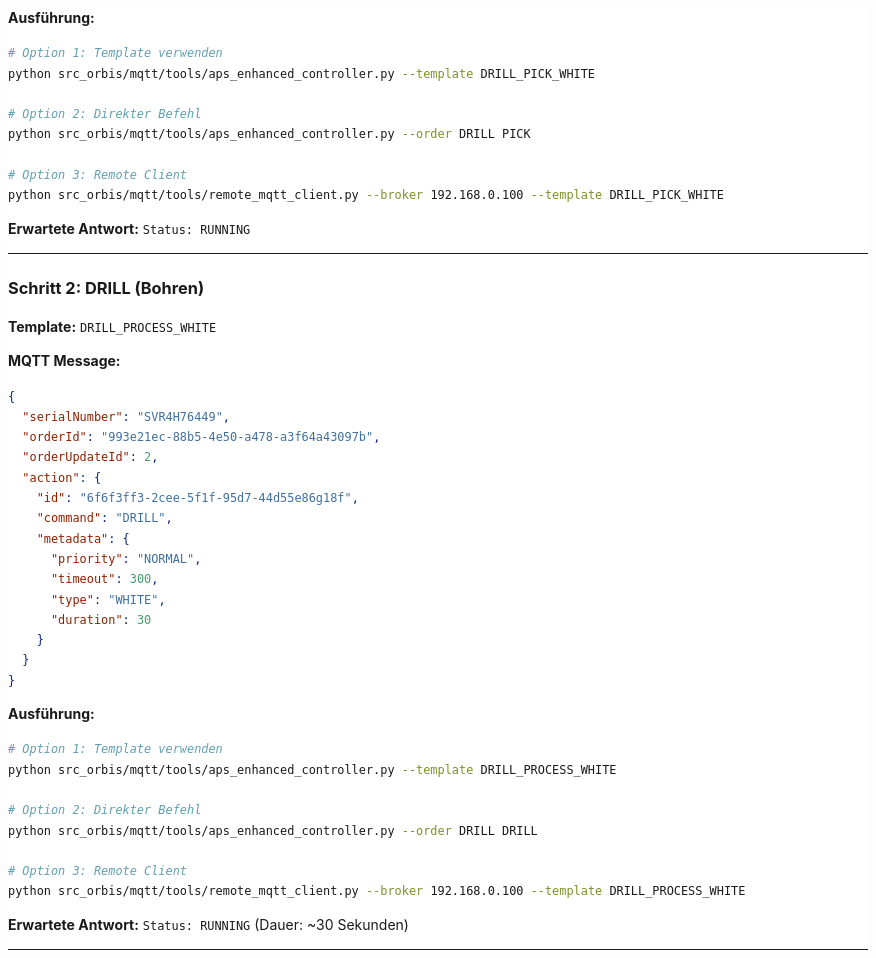 **Ausführung:**
```bash
# Option 1: Template verwenden
python src_orbis/mqtt/tools/aps_enhanced_controller.py --template DRILL_PICK_WHITE

# Option 2: Direkter Befehl
python src_orbis/mqtt/tools/aps_enhanced_controller.py --order DRILL PICK

# Option 3: Remote Client
python src_orbis/mqtt/tools/remote_mqtt_client.py --broker 192.168.0.100 --template DRILL_PICK_WHITE
```

**Erwartete Antwort:** `Status: RUNNING`

---

### **Schritt 2: DRILL (Bohren)**

**Template:** `DRILL_PROCESS_WHITE`

**MQTT Message:**
```json
{
  "serialNumber": "SVR4H76449",
  "orderId": "993e21ec-88b5-4e50-a478-a3f64a43097b",
  "orderUpdateId": 2,
  "action": {
    "id": "6f6f3ff3-2cee-5f1f-95d7-44d55e86g18f",
    "command": "DRILL",
    "metadata": {
      "priority": "NORMAL",
      "timeout": 300,
      "type": "WHITE",
      "duration": 30
    }
  }
}
```

**Ausführung:**
```bash
# Option 1: Template verwenden
python src_orbis/mqtt/tools/aps_enhanced_controller.py --template DRILL_PROCESS_WHITE

# Option 2: Direkter Befehl
python src_orbis/mqtt/tools/aps_enhanced_controller.py --order DRILL DRILL

# Option 3: Remote Client
python src_orbis/mqtt/tools/remote_mqtt_client.py --broker 192.168.0.100 --template DRILL_PROCESS_WHITE
```

**Erwartete Antwort:** `Status: RUNNING` (Dauer: ~30 Sekunden)

---